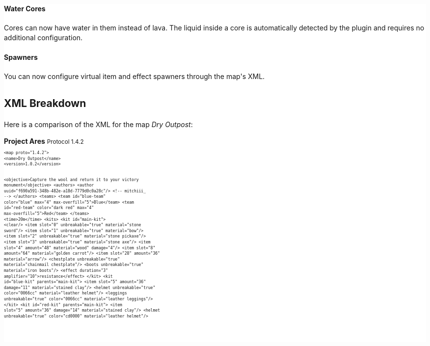 #### **Water Cores**

Cores can now have water in them instead of lava. The liquid inside a core is automatically detected by the plugin and requires no additional configuration.

#### **Spawners**

You can now configure virtual item and effect spawners through the map's XML.

  [1]: https://hub.spigotmc.org/javadocs/bukkit/org/bukkit/inventory/ItemFlag.html
  [2]: https://gitlab.com/WalrusNetwork/ux-ui/translations
  [3]: https://gitlab.com/WalrusNetwork/ux-ui/translations/blob/master/en_US/games/octc/maps.properties

  
## **XML Breakdown**

Here is a comparison of the XML for the map _Dry Outpost_:

<div class="row">
    <div class="col-md-6 col-sm-12">
        <div class="panel panel-danger">
            <div class="panel-heading"><b>Project Ares</b> <small>Protocol 1.4.2</small></div>
            <div class="panel-body">
                <pre style="padding:0;padding-bottom:4px;margin-bottom:0;font-size:8px;border:none;border-radius:0">
&lt;map proto=&quot;1.4.2&quot;&gt;
&lt;name&gt;Dry Outpost&lt;/name&gt;
&lt;version&gt;1.0.2&lt;/version&gt;

&lt;objective&gt;Capture the wool and return it to your victory monument&lt;/objective&gt;
&lt;authors&gt;
    &lt;author uuid=&quot;f690a591-348b-482e-a18d-7779d0c0a28c&quot;/&gt; &lt;!-- mitchiii_ --&gt;
&lt;/authors&gt;
&lt;teams&gt;
    &lt;team id=&quot;blue-team&quot; color=&quot;blue&quot; max=&quot;4&quot; max-overfill=&quot;5&quot;&gt;Blue&lt;/team&gt;
    &lt;team id=&quot;red-team&quot; color=&quot;dark red&quot; max=&quot;4&quot; max-overfill=&quot;5&quot;&gt;Red&lt;/team&gt;
&lt;/teams&gt;
&lt;time&gt;20m&lt;/time&gt;
&lt;kits&gt;
    &lt;kit id=&quot;main-kit&quot;&gt;
        &lt;clear/&gt;
        &lt;item slot=&quot;0&quot; unbreakable=&quot;true&quot; material=&quot;stone sword&quot;/&gt;
        &lt;item slot=&quot;1&quot; unbreakable=&quot;true&quot; material=&quot;bow&quot;/&gt;
        &lt;item slot=&quot;2&quot; unbreakable=&quot;true&quot; material=&quot;stone pickaxe&quot;/&gt;
        &lt;item slot=&quot;3&quot; unbreakable=&quot;true&quot; material=&quot;stone axe&quot;/&gt;
        &lt;item slot=&quot;4&quot; amount=&quot;48&quot; material=&quot;wood&quot; damage=&quot;4&quot;/&gt;
        &lt;item slot=&quot;8&quot; amount=&quot;64&quot; material=&quot;golden carrot&quot;/&gt;
        &lt;item slot=&quot;28&quot; amount=&quot;36&quot; material=&quot;arrow&quot;/&gt;
        &lt;chestplate unbreakable=&quot;true&quot; material=&quot;chainmail chestplate&quot;/&gt;
        &lt;boots unbreakable=&quot;true&quot; material=&quot;iron boots&quot;/&gt;
        &lt;effect duration=&quot;3&quot; amplifier=&quot;10&quot;&gt;resistance&lt;/effect&gt;
    &lt;/kit&gt;
    &lt;kit id=&quot;blue-kit&quot; parents=&quot;main-kit&quot;&gt;
        &lt;item slot=&quot;5&quot; amount=&quot;36&quot; damage=&quot;11&quot; material=&quot;stained clay&quot;/&gt;
        &lt;helmet unbreakable=&quot;true&quot; color=&quot;0066cc&quot; material=&quot;leather helmet&quot;/&gt;
        &lt;leggings unbreakable=&quot;true&quot; color=&quot;0066cc&quot; material=&quot;leather leggings&quot;/&gt;
    &lt;/kit&gt;
    &lt;kit id=&quot;red-kit&quot; parents=&quot;main-kit&quot;&gt;
        &lt;item slot=&quot;5&quot; amount=&quot;36&quot; damage=&quot;14&quot; material=&quot;stained clay&quot;/&gt;
        &lt;helmet unbreakable=&quot;true&quot; color=&quot;cd0000&quot; material=&quot;leather helmet&quot;/&gt;

  [4]: https://www.python.org/downloads/
  [5]: https://github.com/mitchiiii/nbt-converter
  [6]: https://github.com/mitchiiii/nbt-converter/blob/master/README.md
  [7]: https://github.com/Jupisoft111/Minecraft-Tools